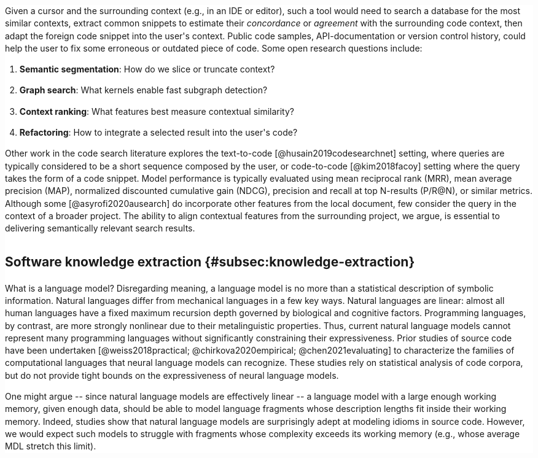 Given a cursor and the surrounding context (e.g., in an IDE or editor),
such a tool would need to search a database for the most similar
contexts, extract common snippets to estimate their *concordance* or
*agreement* with the surrounding code context, then adapt the foreign
code snippet into the user's context. Public code samples,
API-documentation or version control history, could help the user to fix
some erroneous or outdated piece of code. Some open research questions
include:

1.  **Semantic segmentation**: How do we slice or truncate context?

2.  **Graph search**: What kernels enable fast subgraph detection?

3.  **Context ranking**: What features best measure contextual
    similarity?

4.  **Refactoring**: How to integrate a selected result into the user's
    code?

Other work in the code search literature explores the
text-to-code [@husain2019codesearchnet] setting, where queries are
typically considered to be a short sequence composed by the user, or
code-to-code [@kim2018facoy] setting where the query takes the form of a
code snippet. Model performance is typically evaluated using mean
reciprocal rank (MRR), mean average precision (MAP), normalized
discounted cumulative gain (NDCG), precision and recall at top N-results
(P/R\@N), or similar metrics. Although some [@asyrofi2020ausearch] do
incorporate other features from the local document, few consider the
query in the context of a broader project. The ability to align
contextual features from the surrounding project, we argue, is essential
to delivering semantically relevant search results.

## Software knowledge extraction {#subsec:knowledge-extraction}

What is a language model? Disregarding meaning, a language model is no
more than a statistical description of symbolic information. Natural
languages differ from mechanical languages in a few key ways. Natural
languages are linear: almost all human languages have a fixed maximum
recursion depth governed by biological and cognitive factors.
Programming languages, by contrast, are more strongly nonlinear due to
their metalinguistic properties. Thus, current natural language models
cannot represent many programming languages without significantly
constraining their expressiveness. Prior studies of source code have
been
undertaken [@weiss2018practical; @chirkova2020empirical; @chen2021evaluating]
to characterize the families of computational languages that neural
language models can recognize. These studies rely on statistical
analysis of code corpora, but do not provide tight bounds on the
expressiveness of neural language models.

One might argue -- since natural language models are effectively linear
-- a language model with a large enough working memory, given enough
data, should be able to model language fragments whose description
lengths fit inside their working memory. Indeed, studies show that
natural language models are surprisingly adept at modeling idioms in
source code. However, we would expect such models to struggle with
fragments whose complexity exceeds its working memory (e.g., whose
average MDL stretch this limit).
